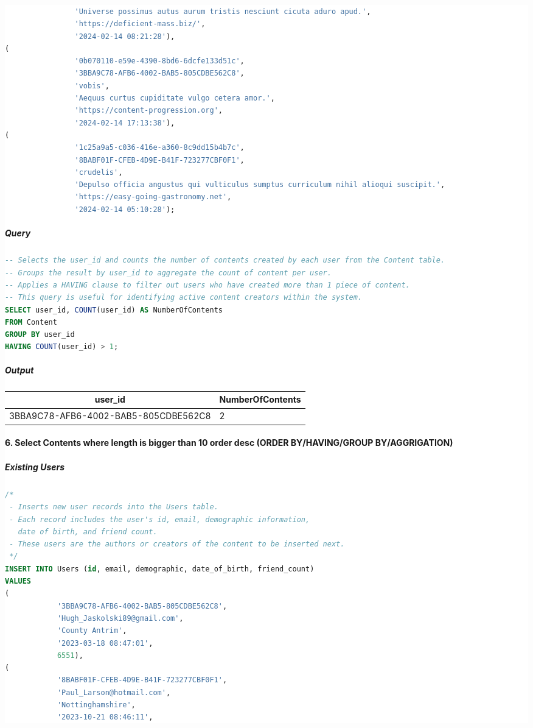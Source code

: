 ```sql
                'Universe possimus autus aurum tristis nesciunt cicuta aduro apud.',
                'https://deficient-mass.biz/',
                '2024-02-14 08:21:28'),
(
                '0b070110-e59e-4390-8bd6-6dcfe133d51c',
                '3BBA9C78-AFB6-4002-BAB5-805CDBE562C8',
                'vobis',
                'Aequus curtus cupiditate vulgo cetera amor.',
                'https://content-progression.org',
                '2024-02-14 17:13:38'),
(
                '1c25a9a5-c036-416e-a360-8c9dd15b4b7c',
                '8BABF01F-CFEB-4D9E-B41F-723277CBF0F1',
                'crudelis',
                'Depulso officia angustus qui vulticulus sumptus curriculum nihil alioqui suscipit.',
                'https://easy-going-gastronomy.net',
                '2024-02-14 05:10:28');
```

##### Query

```sql
-- Selects the user_id and counts the number of contents created by each user from the Content table.
-- Groups the result by user_id to aggregate the count of content per user.
-- Applies a HAVING clause to filter out users who have created more than 1 piece of content.
-- This query is useful for identifying active content creators within the system.
SELECT user_id, COUNT(user_id) AS NumberOfContents
FROM Content
GROUP BY user_id
HAVING COUNT(user_id) > 1;
```

##### Output

| user_id                              | NumberOfContents |
| ------------------------------------ | ---------------- |
| 3BBA9C78-AFB6-4002-BAB5-805CDBE562C8 | 2                |

#### 6. Select Contents where length is bigger than 10 order desc (ORDER BY/HAVING/GROUP BY/AGGRIGATION)

##### Existing Users

```sql
/*
 - Inserts new user records into the Users table.
 - Each record includes the user's id, email, demographic information,
   date of birth, and friend count.
 - These users are the authors or creators of the content to be inserted next.
 */
INSERT INTO Users (id, email, demographic, date_of_birth, friend_count)
VALUES
(
            '3BBA9C78-AFB6-4002-BAB5-805CDBE562C8',
            'Hugh_Jaskolski89@gmail.com',
            'County Antrim',
            '2023-03-18 08:47:01',
            6551),
(
            '8BABF01F-CFEB-4D9E-B41F-723277CBF0F1',
            'Paul_Larson@hotmail.com',
            'Nottinghamshire',
            '2023-10-21 08:46:11',
```
